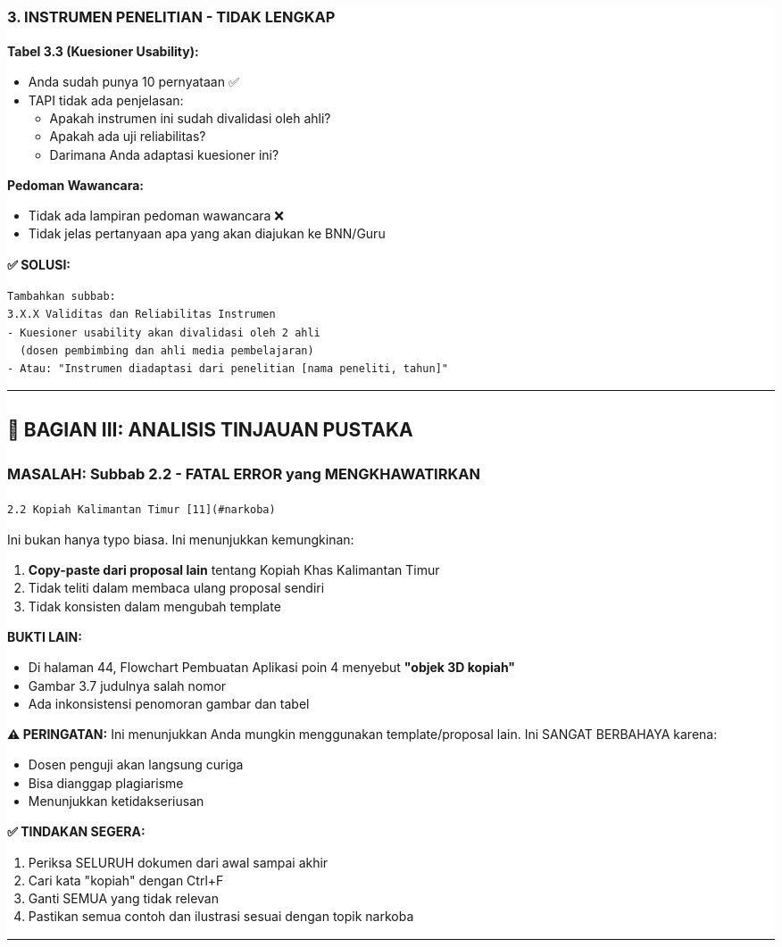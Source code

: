 
### **3. INSTRUMEN PENELITIAN - TIDAK LENGKAP**

**Tabel 3.3 (Kuesioner Usability):**
- Anda sudah punya 10 pernyataan ✅
- TAPI tidak ada penjelasan:
  - Apakah instrumen ini sudah divalidasi oleh ahli?
  - Apakah ada uji reliabilitas?
  - Darimana Anda adaptasi kuesioner ini?

**Pedoman Wawancara:**
- Tidak ada lampiran pedoman wawancara ❌
- Tidak jelas pertanyaan apa yang akan diajukan ke BNN/Guru

**✅ SOLUSI:**
```
Tambahkan subbab:
3.X.X Validitas dan Reliabilitas Instrumen
- Kuesioner usability akan divalidasi oleh 2 ahli 
  (dosen pembimbing dan ahli media pembelajaran)
- Atau: "Instrumen diadaptasi dari penelitian [nama peneliti, tahun]"
```

---

## 📌 **BAGIAN III: ANALISIS TINJAUAN PUSTAKA**

### **MASALAH: Subbab 2.2 - FATAL ERROR yang MENGKHAWATIRKAN**

```
2.2 Kopiah Kalimantan Timur [11](#narkoba)
```

Ini bukan hanya typo biasa. Ini menunjukkan kemungkinan:
1. **Copy-paste dari proposal lain** tentang Kopiah Khas Kalimantan Timur
2. Tidak teliti dalam membaca ulang proposal sendiri
3. Tidak konsisten dalam mengubah template

**BUKTI LAIN:**
- Di halaman 44, Flowchart Pembuatan Aplikasi poin 4 menyebut **"objek 3D kopiah"**
- Gambar 3.7 judulnya salah nomor
- Ada inkonsistensi penomoran gambar dan tabel

**⚠️ PERINGATAN:**
Ini menunjukkan Anda mungkin menggunakan template/proposal lain. Ini SANGAT BERBAHAYA karena:
- Dosen penguji akan langsung curiga
- Bisa dianggap plagiarisme
- Menunjukkan ketidakseriusan

**✅ TINDAKAN SEGERA:**
1. Periksa SELURUH dokumen dari awal sampai akhir
2. Cari kata "kopiah" dengan Ctrl+F
3. Ganti SEMUA yang tidak relevan
4. Pastikan semua contoh dan ilustrasi sesuai dengan topik narkoba

---